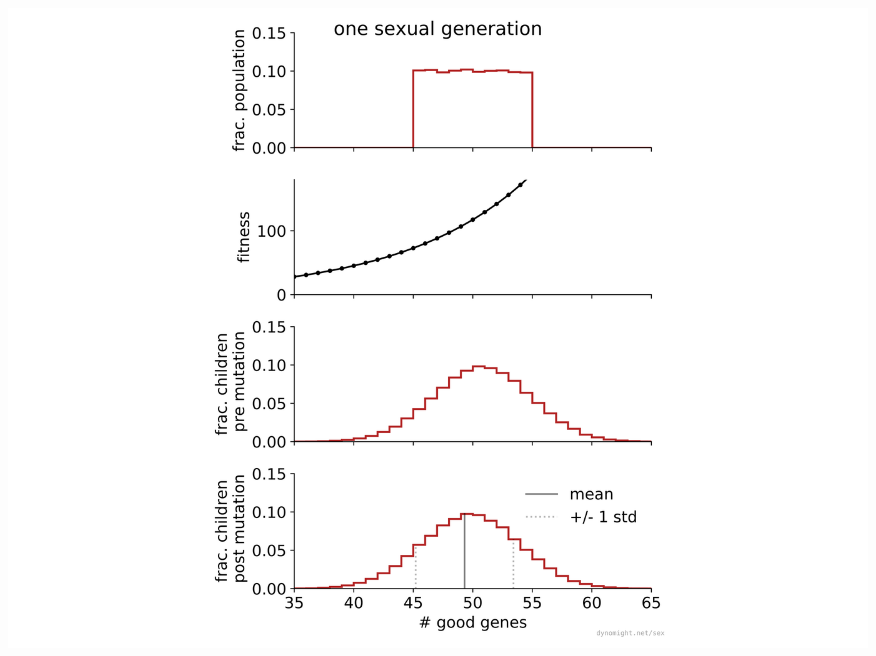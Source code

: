 <a href="/img/sex/single_iter_sexual.svg"><img src="/img/sex/single_iter_sexual.svg" alt="visualization of a single generation of sexual reproduction" width="480" style="display: block; margin: 0 auto;" /></a>
